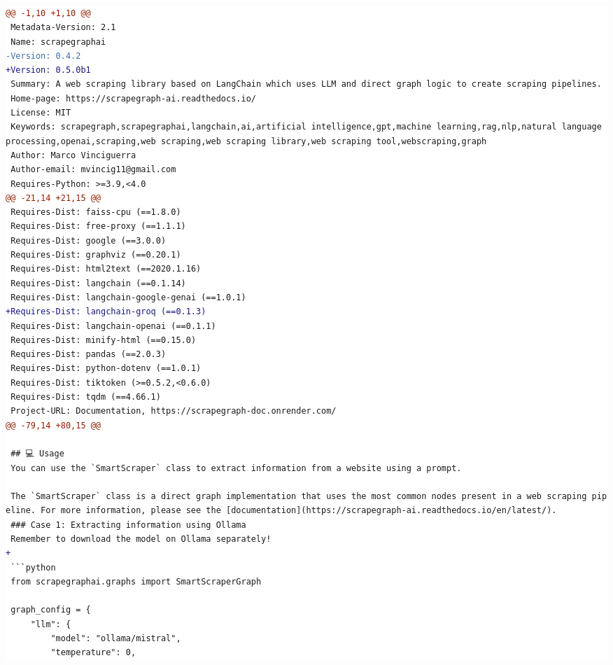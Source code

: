 ```diff
@@ -1,10 +1,10 @@
 Metadata-Version: 2.1
 Name: scrapegraphai
-Version: 0.4.2
+Version: 0.5.0b1
 Summary: A web scraping library based on LangChain which uses LLM and direct graph logic to create scraping pipelines.
 Home-page: https://scrapegraph-ai.readthedocs.io/
 License: MIT
 Keywords: scrapegraph,scrapegraphai,langchain,ai,artificial intelligence,gpt,machine learning,rag,nlp,natural language processing,openai,scraping,web scraping,web scraping library,web scraping tool,webscraping,graph
 Author: Marco Vinciguerra
 Author-email: mvincig11@gmail.com
 Requires-Python: >=3.9,<4.0
@@ -21,14 +21,15 @@
 Requires-Dist: faiss-cpu (==1.8.0)
 Requires-Dist: free-proxy (==1.1.1)
 Requires-Dist: google (==3.0.0)
 Requires-Dist: graphviz (==0.20.1)
 Requires-Dist: html2text (==2020.1.16)
 Requires-Dist: langchain (==0.1.14)
 Requires-Dist: langchain-google-genai (==1.0.1)
+Requires-Dist: langchain-groq (==0.1.3)
 Requires-Dist: langchain-openai (==0.1.1)
 Requires-Dist: minify-html (==0.15.0)
 Requires-Dist: pandas (==2.0.3)
 Requires-Dist: python-dotenv (==1.0.1)
 Requires-Dist: tiktoken (>=0.5.2,<0.6.0)
 Requires-Dist: tqdm (==4.66.1)
 Project-URL: Documentation, https://scrapegraph-doc.onrender.com/
@@ -79,14 +80,15 @@
 
 ## 💻 Usage
 You can use the `SmartScraper` class to extract information from a website using a prompt.
 
 The `SmartScraper` class is a direct graph implementation that uses the most common nodes present in a web scraping pipeline. For more information, please see the [documentation](https://scrapegraph-ai.readthedocs.io/en/latest/).
 ### Case 1: Extracting information using Ollama
 Remember to download the model on Ollama separately!
+
 ```python
 from scrapegraphai.graphs import SmartScraperGraph
 
 graph_config = {
     "llm": {
         "model": "ollama/mistral",
         "temperature": 0,
```

